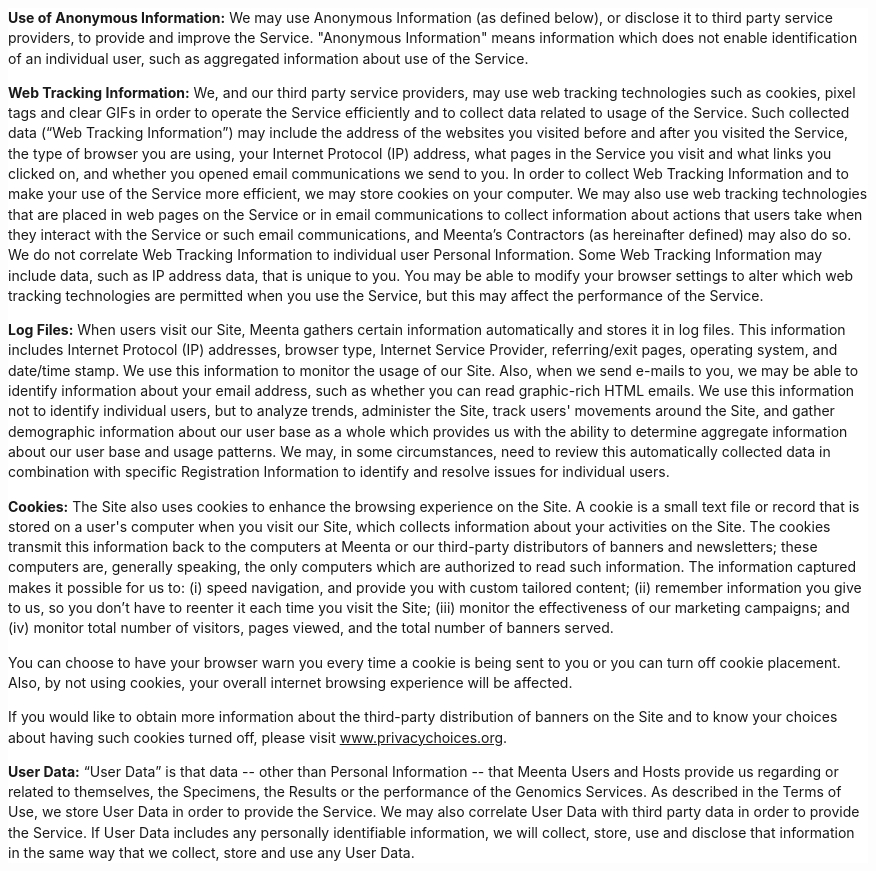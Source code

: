 __Use of Anonymous Information:__ We may use Anonymous Information (as defined below), or disclose it to third party service providers, to provide and improve the Service.  "Anonymous Information" means information which does not enable identification of an individual user, such as aggregated information about use of the Service.

__Web Tracking Information:__ We, and our third party service providers, may use web tracking technologies such as cookies, pixel tags and clear GIFs in order to operate the Service efficiently and to collect data related to usage of the Service. Such collected data (“Web Tracking Information”) may include the address of the websites you visited before and after you visited the Service, the type of browser you are using, your Internet Protocol (IP) address, what pages in the Service you visit and what links you clicked on, and whether you opened email communications we send to you. In order to collect Web Tracking Information and to make your use of the Service more efficient, we may store cookies on your computer. We may also use web tracking technologies that are placed in web pages on the Service or in email communications to collect information about actions that users take when they interact with the Service or such email communications, and Meenta’s Contractors (as hereinafter defined) may also do so. We do not correlate Web Tracking Information to individual user Personal Information. Some Web Tracking Information may include data, such as IP address data, that is unique to you. You may be able to modify your browser settings to alter which web tracking technologies are permitted when you use the Service, but this may affect the performance of the Service.

__Log Files:__ When users visit our Site, Meenta gathers certain information automatically and stores it in log files. This information includes Internet Protocol (IP) addresses, browser type, Internet Service Provider, referring/exit pages, operating system, and date/time stamp. We use this information to monitor the usage of our Site. Also, when we send e-mails to you, we may be able to identify information about your email address, such as whether you can read graphic-rich HTML emails. We use this information not to identify individual users, but to analyze trends, administer the Site, track users' movements around the Site, and gather demographic information about our user base as a whole which provides us with the ability to determine aggregate information about our user base and usage patterns. We may, in some circumstances, need to review this automatically collected data in combination with specific Registration Information to identify and resolve issues for individual users.

__Cookies:__ The Site also uses cookies to enhance the browsing experience on the Site. A cookie is a small text file or record that is stored on a user's computer when you visit our Site, which collects information about your activities on the Site. The cookies transmit this information back to the computers at Meenta or our third-party distributors of banners and newsletters; these computers are, generally speaking, the only computers which are authorized to read such information. The information captured makes it possible for us to: (i) speed navigation, and provide you with custom tailored content; (ii) remember information you give to us, so you don’t have to reenter it each time you visit the Site; (iii) monitor the effectiveness of our marketing campaigns; and (iv) monitor total number of visitors, pages viewed, and the total number of banners served.

You can choose to have your browser warn you every time a cookie is being sent to you or you can turn off cookie placement. Also, by not using cookies, your overall internet browsing experience will be affected.

If you would like to obtain more information about the third-party distribution of banners on the Site and to know your choices about having such cookies turned off, please visit www.privacychoices.org.

__User Data:__  “User Data” is that data -- other than Personal Information -- that Meenta Users and Hosts provide us regarding or related to themselves, the Specimens, the Results or the performance of the Genomics Services. As described in the Terms of Use, we store User Data in order to provide the Service. We may also correlate User Data with third party data in order to provide the Service. If User Data includes any personally identifiable information, we will collect, store, use and disclose that information in the same way that we collect, store and use any User Data.  
